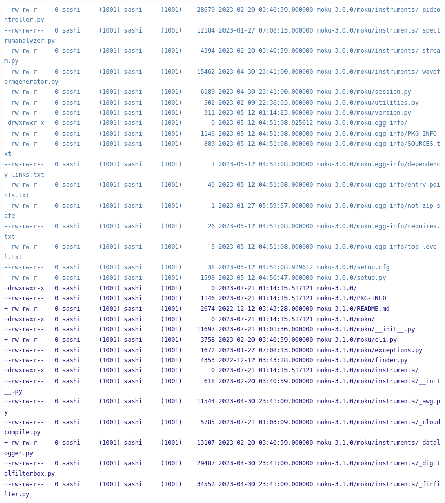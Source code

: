 ```diff
--rw-rw-r--   0 sashi     (1001) sashi     (1001)    28679 2023-02-20 03:40:59.000000 moku-3.0.0/moku/instruments/_pidcontroller.py
--rw-rw-r--   0 sashi     (1001) sashi     (1001)    12184 2023-01-27 07:08:13.000000 moku-3.0.0/moku/instruments/_spectrumanalyzer.py
--rw-rw-r--   0 sashi     (1001) sashi     (1001)     4394 2023-02-20 03:40:59.000000 moku-3.0.0/moku/instruments/_stream.py
--rw-rw-r--   0 sashi     (1001) sashi     (1001)    15462 2023-04-30 23:41:00.000000 moku-3.0.0/moku/instruments/_waveformgenerator.py
--rw-rw-r--   0 sashi     (1001) sashi     (1001)     6189 2023-04-30 23:41:00.000000 moku-3.0.0/moku/session.py
--rw-rw-r--   0 sashi     (1001) sashi     (1001)      502 2023-02-09 22:36:03.000000 moku-3.0.0/moku/utilities.py
--rw-rw-r--   0 sashi     (1001) sashi     (1001)      311 2023-05-12 01:14:23.000000 moku-3.0.0/moku/version.py
-drwxrwxr-x   0 sashi     (1001) sashi     (1001)        0 2023-05-12 04:51:08.925612 moku-3.0.0/moku.egg-info/
--rw-rw-r--   0 sashi     (1001) sashi     (1001)     1146 2023-05-12 04:51:08.000000 moku-3.0.0/moku.egg-info/PKG-INFO
--rw-rw-r--   0 sashi     (1001) sashi     (1001)      883 2023-05-12 04:51:08.000000 moku-3.0.0/moku.egg-info/SOURCES.txt
--rw-rw-r--   0 sashi     (1001) sashi     (1001)        1 2023-05-12 04:51:08.000000 moku-3.0.0/moku.egg-info/dependency_links.txt
--rw-rw-r--   0 sashi     (1001) sashi     (1001)       40 2023-05-12 04:51:08.000000 moku-3.0.0/moku.egg-info/entry_points.txt
--rw-rw-r--   0 sashi     (1001) sashi     (1001)        1 2023-01-27 05:59:57.000000 moku-3.0.0/moku.egg-info/not-zip-safe
--rw-rw-r--   0 sashi     (1001) sashi     (1001)       26 2023-05-12 04:51:08.000000 moku-3.0.0/moku.egg-info/requires.txt
--rw-rw-r--   0 sashi     (1001) sashi     (1001)        5 2023-05-12 04:51:08.000000 moku-3.0.0/moku.egg-info/top_level.txt
--rw-rw-r--   0 sashi     (1001) sashi     (1001)       38 2023-05-12 04:51:08.929612 moku-3.0.0/setup.cfg
--rw-rw-r--   0 sashi     (1001) sashi     (1001)     1598 2023-05-12 04:50:47.000000 moku-3.0.0/setup.py
+drwxrwxr-x   0 sashi     (1001) sashi     (1001)        0 2023-07-21 01:14:15.517121 moku-3.1.0/
+-rw-rw-r--   0 sashi     (1001) sashi     (1001)     1146 2023-07-21 01:14:15.517121 moku-3.1.0/PKG-INFO
+-rw-rw-r--   0 sashi     (1001) sashi     (1001)     2674 2022-12-12 03:43:28.000000 moku-3.1.0/README.md
+drwxrwxr-x   0 sashi     (1001) sashi     (1001)        0 2023-07-21 01:14:15.517121 moku-3.1.0/moku/
+-rw-rw-r--   0 sashi     (1001) sashi     (1001)    11697 2023-07-21 01:01:36.000000 moku-3.1.0/moku/__init__.py
+-rw-rw-r--   0 sashi     (1001) sashi     (1001)     3758 2023-02-20 03:40:59.000000 moku-3.1.0/moku/cli.py
+-rw-rw-r--   0 sashi     (1001) sashi     (1001)     1672 2023-01-27 07:08:13.000000 moku-3.1.0/moku/exceptions.py
+-rw-rw-r--   0 sashi     (1001) sashi     (1001)     4353 2022-12-12 03:43:28.000000 moku-3.1.0/moku/finder.py
+drwxrwxr-x   0 sashi     (1001) sashi     (1001)        0 2023-07-21 01:14:15.517121 moku-3.1.0/moku/instruments/
+-rw-rw-r--   0 sashi     (1001) sashi     (1001)      618 2023-02-20 03:40:59.000000 moku-3.1.0/moku/instruments/__init__.py
+-rw-rw-r--   0 sashi     (1001) sashi     (1001)    11544 2023-04-30 23:41:00.000000 moku-3.1.0/moku/instruments/_awg.py
+-rw-rw-r--   0 sashi     (1001) sashi     (1001)     5785 2023-07-21 01:03:09.000000 moku-3.1.0/moku/instruments/_cloudcompile.py
+-rw-rw-r--   0 sashi     (1001) sashi     (1001)    13107 2023-02-20 03:40:59.000000 moku-3.1.0/moku/instruments/_datalogger.py
+-rw-rw-r--   0 sashi     (1001) sashi     (1001)    29487 2023-04-30 23:41:00.000000 moku-3.1.0/moku/instruments/_digitalfilterbox.py
+-rw-rw-r--   0 sashi     (1001) sashi     (1001)    34552 2023-04-30 23:41:00.000000 moku-3.1.0/moku/instruments/_firfilter.py
```